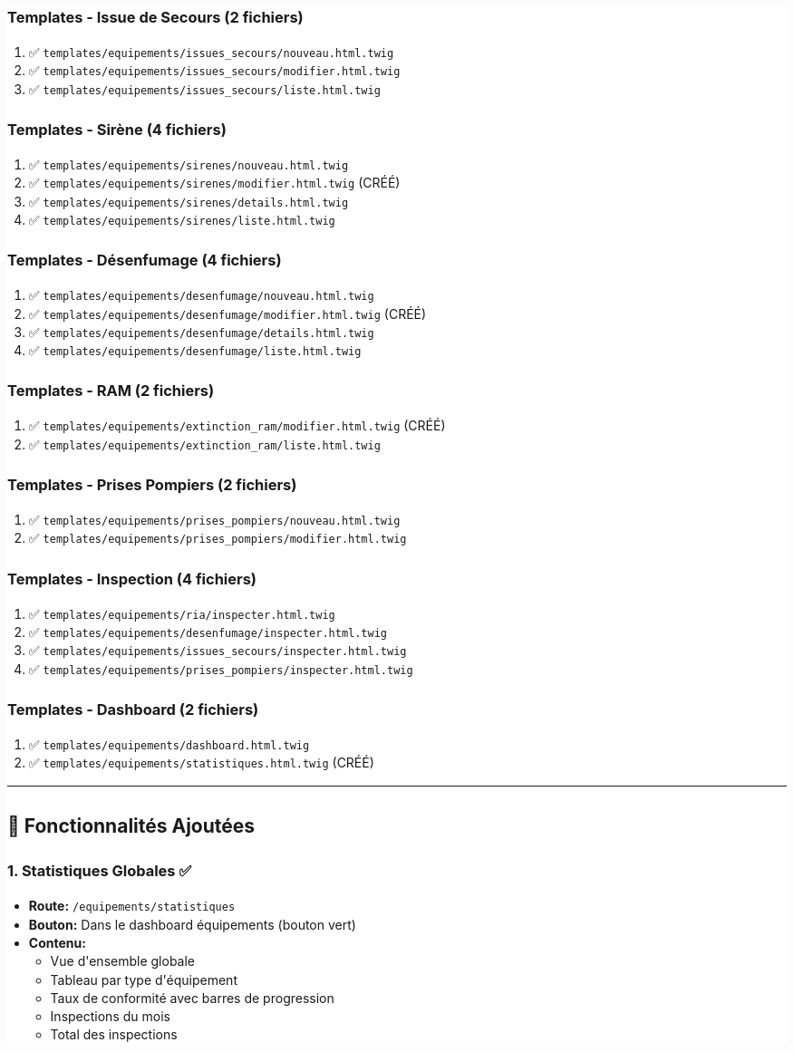 ### Templates - Issue de Secours (2 fichiers)
1. ✅ `templates/equipements/issues_secours/nouveau.html.twig`
2. ✅ `templates/equipements/issues_secours/modifier.html.twig`
3. ✅ `templates/equipements/issues_secours/liste.html.twig`

### Templates - Sirène (4 fichiers)
1. ✅ `templates/equipements/sirenes/nouveau.html.twig`
2. ✅ `templates/equipements/sirenes/modifier.html.twig` (CRÉÉ)
3. ✅ `templates/equipements/sirenes/details.html.twig`
4. ✅ `templates/equipements/sirenes/liste.html.twig`

### Templates - Désenfumage (4 fichiers)
1. ✅ `templates/equipements/desenfumage/nouveau.html.twig`
2. ✅ `templates/equipements/desenfumage/modifier.html.twig` (CRÉÉ)
3. ✅ `templates/equipements/desenfumage/details.html.twig`
4. ✅ `templates/equipements/desenfumage/liste.html.twig`

### Templates - RAM (2 fichiers)
1. ✅ `templates/equipements/extinction_ram/modifier.html.twig` (CRÉÉ)
2. ✅ `templates/equipements/extinction_ram/liste.html.twig`

### Templates - Prises Pompiers (2 fichiers)
1. ✅ `templates/equipements/prises_pompiers/nouveau.html.twig`
2. ✅ `templates/equipements/prises_pompiers/modifier.html.twig`

### Templates - Inspection (4 fichiers)
1. ✅ `templates/equipements/ria/inspecter.html.twig`
2. ✅ `templates/equipements/desenfumage/inspecter.html.twig`
3. ✅ `templates/equipements/issues_secours/inspecter.html.twig`
4. ✅ `templates/equipements/prises_pompiers/inspecter.html.twig`

### Templates - Dashboard (2 fichiers)
1. ✅ `templates/equipements/dashboard.html.twig`
2. ✅ `templates/equipements/statistiques.html.twig` (CRÉÉ)

---

## 🎁 Fonctionnalités Ajoutées

### 1. Statistiques Globales ✅
- **Route:** `/equipements/statistiques`
- **Bouton:** Dans le dashboard équipements (bouton vert)
- **Contenu:**
  - Vue d'ensemble globale
  - Tableau par type d'équipement
  - Taux de conformité avec barres de progression
  - Inspections du mois
  - Total des inspections
